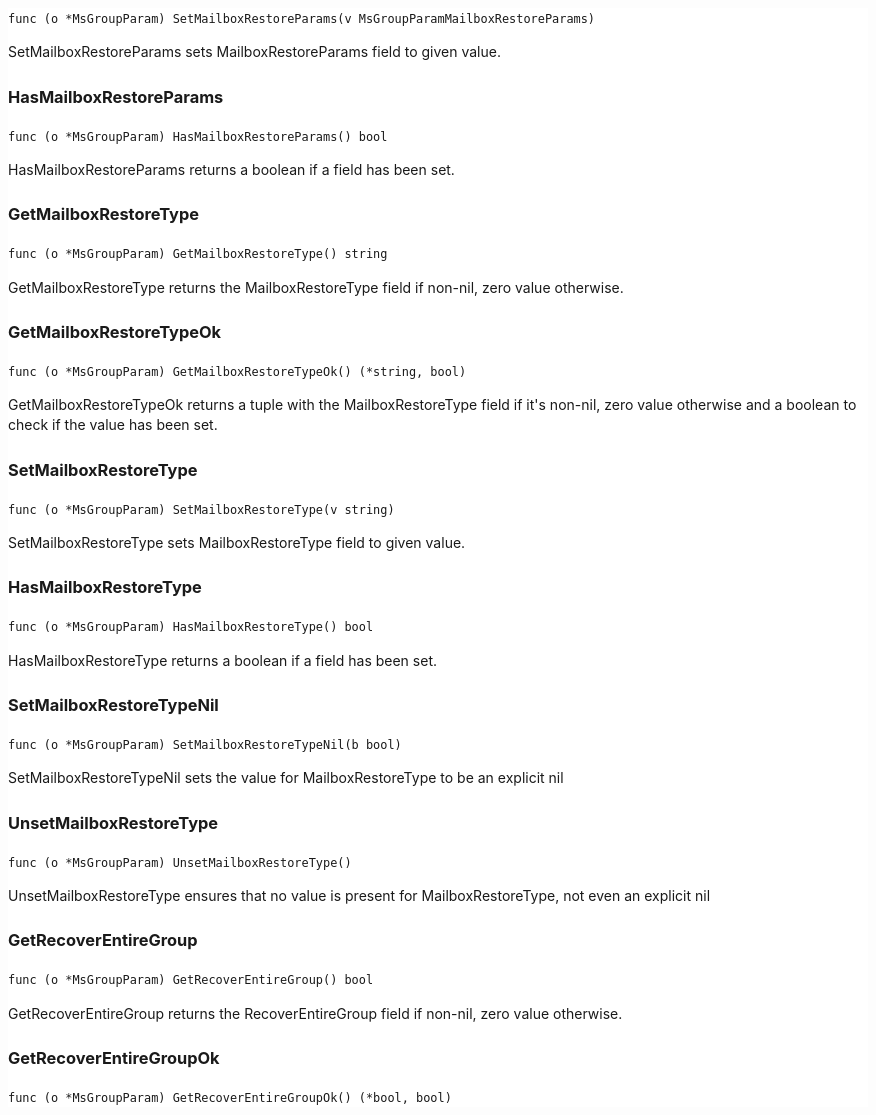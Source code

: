 `func (o *MsGroupParam) SetMailboxRestoreParams(v MsGroupParamMailboxRestoreParams)`

SetMailboxRestoreParams sets MailboxRestoreParams field to given value.

### HasMailboxRestoreParams

`func (o *MsGroupParam) HasMailboxRestoreParams() bool`

HasMailboxRestoreParams returns a boolean if a field has been set.

### GetMailboxRestoreType

`func (o *MsGroupParam) GetMailboxRestoreType() string`

GetMailboxRestoreType returns the MailboxRestoreType field if non-nil, zero value otherwise.

### GetMailboxRestoreTypeOk

`func (o *MsGroupParam) GetMailboxRestoreTypeOk() (*string, bool)`

GetMailboxRestoreTypeOk returns a tuple with the MailboxRestoreType field if it's non-nil, zero value otherwise
and a boolean to check if the value has been set.

### SetMailboxRestoreType

`func (o *MsGroupParam) SetMailboxRestoreType(v string)`

SetMailboxRestoreType sets MailboxRestoreType field to given value.

### HasMailboxRestoreType

`func (o *MsGroupParam) HasMailboxRestoreType() bool`

HasMailboxRestoreType returns a boolean if a field has been set.

### SetMailboxRestoreTypeNil

`func (o *MsGroupParam) SetMailboxRestoreTypeNil(b bool)`

 SetMailboxRestoreTypeNil sets the value for MailboxRestoreType to be an explicit nil

### UnsetMailboxRestoreType
`func (o *MsGroupParam) UnsetMailboxRestoreType()`

UnsetMailboxRestoreType ensures that no value is present for MailboxRestoreType, not even an explicit nil
### GetRecoverEntireGroup

`func (o *MsGroupParam) GetRecoverEntireGroup() bool`

GetRecoverEntireGroup returns the RecoverEntireGroup field if non-nil, zero value otherwise.

### GetRecoverEntireGroupOk

`func (o *MsGroupParam) GetRecoverEntireGroupOk() (*bool, bool)`
